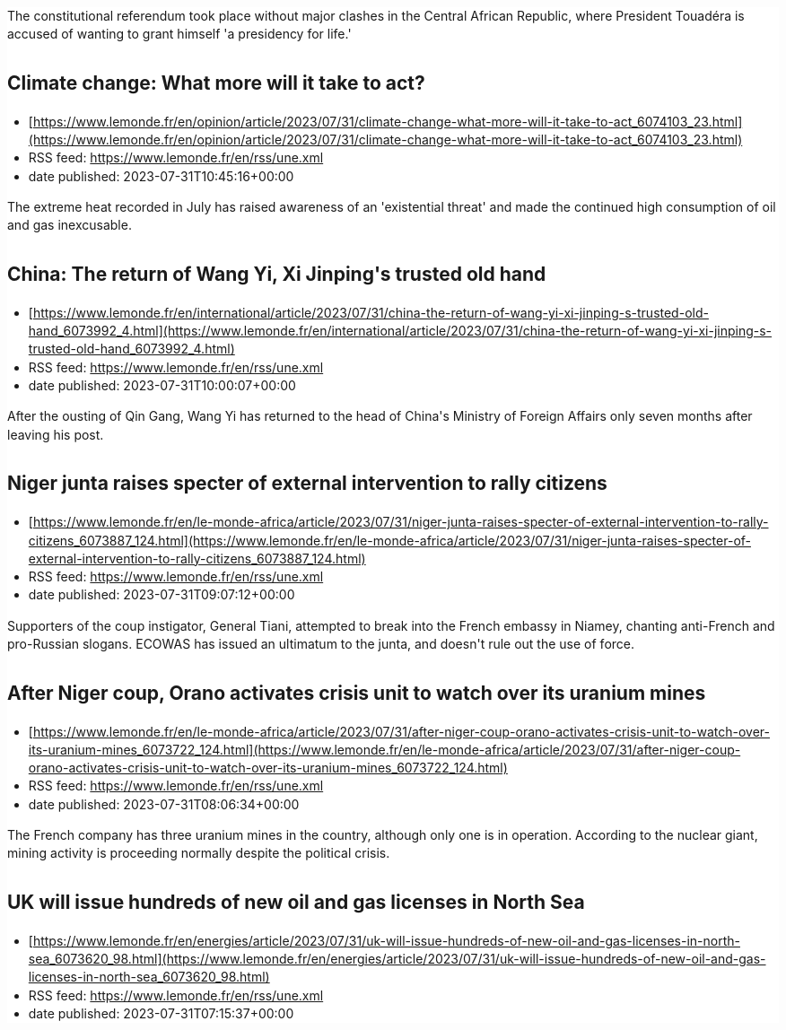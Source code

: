 The constitutional referendum took place without major clashes in the Central African Republic, where President Touadéra is accused of wanting to grant himself 'a presidency for life.'

## Climate change: What more will it take to act?
 - [https://www.lemonde.fr/en/opinion/article/2023/07/31/climate-change-what-more-will-it-take-to-act_6074103_23.html](https://www.lemonde.fr/en/opinion/article/2023/07/31/climate-change-what-more-will-it-take-to-act_6074103_23.html)
 - RSS feed: https://www.lemonde.fr/en/rss/une.xml
 - date published: 2023-07-31T10:45:16+00:00

The extreme heat recorded in July has raised awareness of an 'existential threat' and made the continued high consumption of oil and gas inexcusable.

## China: The return of Wang Yi, Xi Jinping's trusted old hand
 - [https://www.lemonde.fr/en/international/article/2023/07/31/china-the-return-of-wang-yi-xi-jinping-s-trusted-old-hand_6073992_4.html](https://www.lemonde.fr/en/international/article/2023/07/31/china-the-return-of-wang-yi-xi-jinping-s-trusted-old-hand_6073992_4.html)
 - RSS feed: https://www.lemonde.fr/en/rss/une.xml
 - date published: 2023-07-31T10:00:07+00:00

After the ousting of Qin Gang, Wang Yi has returned to the head of China's Ministry of Foreign Affairs only seven months after leaving his post.

## Niger junta raises specter of external intervention to rally citizens
 - [https://www.lemonde.fr/en/le-monde-africa/article/2023/07/31/niger-junta-raises-specter-of-external-intervention-to-rally-citizens_6073887_124.html](https://www.lemonde.fr/en/le-monde-africa/article/2023/07/31/niger-junta-raises-specter-of-external-intervention-to-rally-citizens_6073887_124.html)
 - RSS feed: https://www.lemonde.fr/en/rss/une.xml
 - date published: 2023-07-31T09:07:12+00:00

Supporters of the coup instigator, General Tiani, attempted to break into the French embassy in Niamey, chanting anti-French and pro-Russian slogans. ECOWAS has issued an ultimatum to the junta, and doesn't rule out the use of force.

## After Niger coup, Orano activates crisis unit to watch over its uranium mines
 - [https://www.lemonde.fr/en/le-monde-africa/article/2023/07/31/after-niger-coup-orano-activates-crisis-unit-to-watch-over-its-uranium-mines_6073722_124.html](https://www.lemonde.fr/en/le-monde-africa/article/2023/07/31/after-niger-coup-orano-activates-crisis-unit-to-watch-over-its-uranium-mines_6073722_124.html)
 - RSS feed: https://www.lemonde.fr/en/rss/une.xml
 - date published: 2023-07-31T08:06:34+00:00

The French company has three uranium mines in the country, although only one is in operation. According to the nuclear giant, mining activity is proceeding normally despite the political crisis.

## UK will issue hundreds of new oil and gas licenses in North Sea
 - [https://www.lemonde.fr/en/energies/article/2023/07/31/uk-will-issue-hundreds-of-new-oil-and-gas-licenses-in-north-sea_6073620_98.html](https://www.lemonde.fr/en/energies/article/2023/07/31/uk-will-issue-hundreds-of-new-oil-and-gas-licenses-in-north-sea_6073620_98.html)
 - RSS feed: https://www.lemonde.fr/en/rss/une.xml
 - date published: 2023-07-31T07:15:37+00:00
